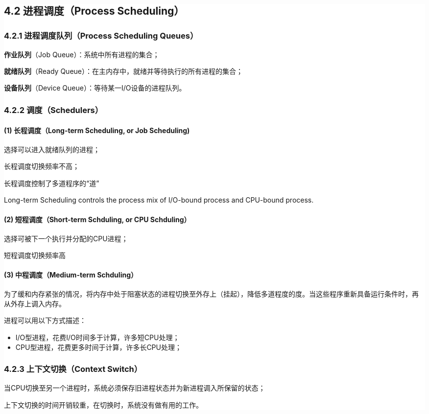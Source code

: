 
## 4.2 进程调度（Process Scheduling）

### 4.2.1 进程调度队列（Process Scheduling Queues）

**作业队列**（Job Queue）：系统中所有进程的集合；

**就绪队列**（Ready Queue）：在主内存中，就绪并等待执行的所有进程的集合；

**设备队列**（Device Queue）：等待某一I/O设备的进程队列。

### 4.2.2 调度（Schedulers）

#### (1) 长程调度（Long-term Scheduling, or Job Scheduling)

选择可以进入就绪队列的进程；

长程调度切换频率不高；

长程调度控制了多道程序的“道”

Long-term Scheduling controls the process mix of I/O-bound process and CPU-bound process.

#### (2) 短程调度（Short-term Schduling, or CPU Schduling）

选择可被下一个执行并分配的CPU进程；

短程调度切换频率高

#### (3) 中程调度（Medium-term Schduling）

为了缓和内存紧张的情况，将内存中处于阻塞状态的进程切换至外存上（挂起），降低多道程度的度。当这些程序重新具备运行条件时，再从外存上调入内存。

进程可以用以下方式描述：

- I/O型进程，花费I/O时间多于计算，许多短CPU处理；
- CPU型进程，花费更多时间于计算，许多长CPU处理；

### 4.2.3 上下文切换（Context Switch）

当CPU切换至另一个进程时，系统必须保存旧进程状态并为新进程调入所保留的状态；

上下文切换的时间开销较重，在切换时，系统没有做有用的工作。
